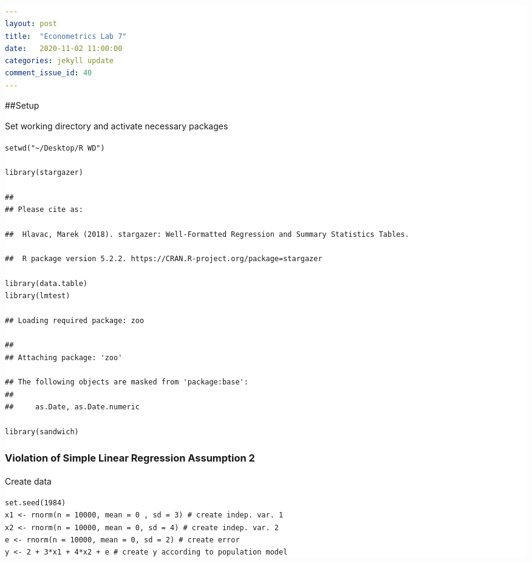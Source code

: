 ```yaml
---
layout: post
title:  "Econometrics Lab 7"
date:   2020-11-02 11:00:00
categories: jekyll update
comment_issue_id: 40 
---
```


##Setup

Set working directory and activate necessary packages

    setwd("~/Desktop/R WD")

    library(stargazer)

    ## 
    ## Please cite as:

    ##  Hlavac, Marek (2018). stargazer: Well-Formatted Regression and Summary Statistics Tables.

    ##  R package version 5.2.2. https://CRAN.R-project.org/package=stargazer

    library(data.table)
    library(lmtest)

    ## Loading required package: zoo

    ## 
    ## Attaching package: 'zoo'

    ## The following objects are masked from 'package:base':
    ## 
    ##     as.Date, as.Date.numeric

    library(sandwich)

### Violation of Simple Linear Regression Assumption 2

Create data

    set.seed(1984)
    x1 <- rnorm(n = 10000, mean = 0 , sd = 3) # create indep. var. 1
    x2 <- rnorm(n = 10000, mean = 0, sd = 4) # create indep. var. 2
    e <- rnorm(n = 10000, mean = 0, sd = 2) # create error
    y <- 2 + 3*x1 + 4*x2 + e # create y according to population model
